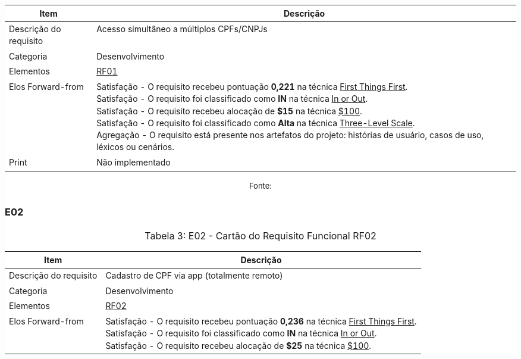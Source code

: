 <div align="center">
<table>
  <thead>
    <tr>
      <th>Item</th>
      <th>Descrição</th>
    </tr>
  </thead>
  <tbody>
    <tr><td>Descrição do requisito</td><td>Acesso simultâneo a múltiplos CPFs/CNPJs</td></tr>
    <tr><td>Categoria</td><td>Desenvolvimento</td></tr>
    <tr><td>Elementos</td><td><a href='https://requisitos-de-software.github.io/2025.1-ReceitaFederal/Elicitacao/Requisitos-elicitados/#RF01'>RF01</a></td></tr>
    <tr><td>Elos Forward-from</td><td>
Satisfação - O requisito recebeu pontuação <b>0,221</b> na técnica <a href="https://requisitos-de-software.github.io/2025.1-ReceitaFederal/Elicitacao/Tecnicas-de-Priorização/First-Things-First">First Things First</a>.<br>
Satisfação - O requisito foi classificado como <b>IN</b> na técnica <a href="https://requisitos-de-software.github.io/2025.1-ReceitaFederal/Elicitacao/Tecnicas-de-Priorização/In-or-Out/#RF">In or Out</a>.<br>
Satisfação - O requisito recebeu alocação de <b>$15</b> na técnica <a href="https://requisitos-de-software.github.io/2025.1-ReceitaFederal/Elicitacao/Tecnicas-de-Priorização/100-Test/#Req">$100</a>.<br>
Satisfação - O requisito foi classificado como <b>Alta</b> na técnica <a href="https://requisitos-de-software.github.io/2025.1-ReceitaFederal/Elicitacao/Tecnicas-de-Priorização/Three-Level-Scale/#RF">Three-Level Scale</a>.<br>
Agregação - O requisito está presente nos artefatos do projeto: histórias de usuário, casos de uso, léxicos ou cenários.
</td></tr>
    <tr><td>Print</td><td>Não implementado</td></tr>
  </tbody>
</table>
</div>

<font size="2"><p style="text-align: center">Fonte: </p></font>


### <a name="RF02"></a> E02

<font size="3"><p style="text-align: center">Tabela 3: E02 - Cartão do Requisito Funcional RF02</p></font>

<div align="center">
<table>
  <thead>
    <tr>
      <th>Item</th>
      <th>Descrição</th>
    </tr>
  </thead>
  <tbody>
    <tr><td>Descrição do requisito</td><td>Cadastro de CPF via app (totalmente remoto)</td></tr>
    <tr><td>Categoria</td><td>Desenvolvimento</td></tr>
    <tr><td>Elementos</td><td><a href='https://requisitos-de-software.github.io/2025.1-ReceitaFederal/Elicitacao/Requisitos-elicitados/#RF02'>RF02</a></td></tr>
    <tr><td>Elos Forward-from</td><td>
Satisfação - O requisito recebeu pontuação <b>0,236</b> na técnica <a href="https://requisitos-de-software.github.io/2025.1-ReceitaFederal/Elicitacao/Tecnicas-de-Priorização/First-Things-First">First Things First</a>.<br>
Satisfação - O requisito foi classificado como <b>IN</b> na técnica <a href="https://requisitos-de-software.github.io/2025.1-ReceitaFederal/Elicitacao/Tecnicas-de-Priorização/In-or-Out/#RF">In or Out</a>.<br>
Satisfação - O requisito recebeu alocação de <b>$25</b> na técnica <a href="https://requisitos-de-software.github.io/2025.1-ReceitaFederal/Elicitacao/Tecnicas-de-Priorização/100-Test/#Req">$100</a>.<br>